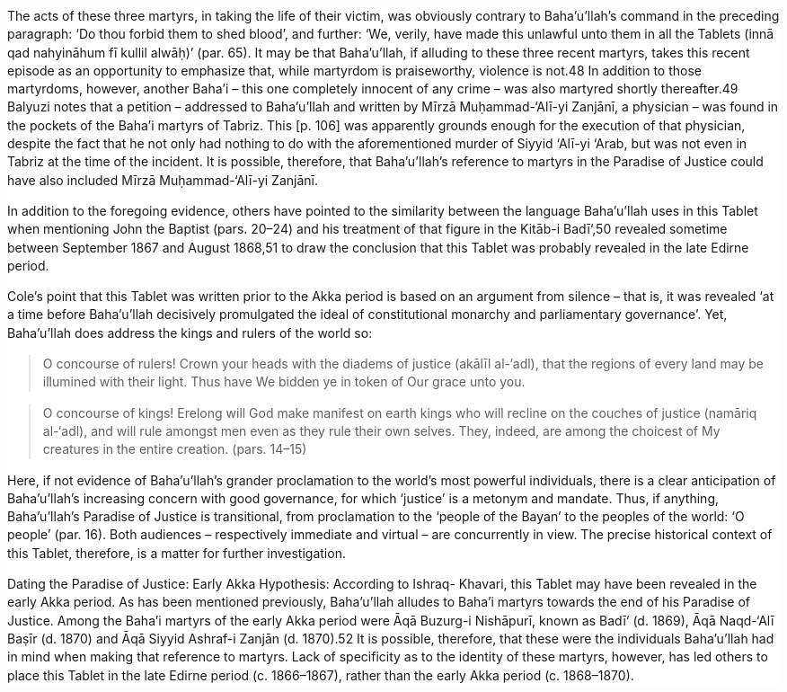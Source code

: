 The acts of these three martyrs, in taking the life of their victim, was obviously
contrary to Baha’u’llah’s command in the preceding paragraph: ‘Do thou forbid
them to shed blood’, and further: ‘We, verily, have made this unlawful unto them in
all the Tablets (innā qad nahyināhum fī kullil alwāḥ)’ (par. 65). It may be that
Baha’u’llah, if alluding to these three recent martyrs, takes this recent episode as an
opportunity to emphasize that, while martyrdom is praiseworthy, violence is not.48
In addition to those martyrdoms, however, another Baha’i – this one completely
innocent of any crime – was also martyred shortly thereafter.49 Balyuzi notes that a
petition – addressed to Baha’u’llah and written by Mīrzā Muḥammad-‘Alī-yi Zanjānī,
a physician – was found in the pockets of the Baha’i martyrs of Tabriz. This [p. 106]
was apparently grounds enough for the execution of that physician, despite the fact
that he not only had nothing to do with the aforementioned murder of Siyyid ‘Alī-yi
‘Arab, but was not even in Tabriz at the time of the incident. It is possible, therefore,
that Baha’u’llah’s reference to martyrs in the Paradise of Justice could have also
included Mīrzā Muḥammad-‘Alī-yi Zanjānī.

In addition to the foregoing evidence, others have pointed to the similarity between
the language Baha’u’llah uses in this Tablet when mentioning John the Baptist (pars.
20–24) and his treatment of that figure in the Kitāb-i Badī‘,50 revealed sometime
between September 1867 and August 1868,51 to draw the conclusion that this Tablet
was probably revealed in the late Edirne period.

Cole’s point that this Tablet was written prior to the Akka period is based on an
argument from silence – that is, it was revealed ‘at a time before Baha’u’llah
decisively promulgated the ideal of constitutional monarchy and parliamentary
governance’. Yet, Baha’u’llah does address the kings and rulers of the world so:

> O concourse of rulers! Crown your heads with the diadems of justice (akālīl al-‘adl),
> that the regions of every land may be illumined with their light. Thus have We
> bidden ye in token of Our grace unto you.

> O concourse of kings! Erelong will God make manifest on earth kings who will
> recline on the couches of justice (namāriq al-‘adl), and will rule amongst men even
> as they rule their own selves. They, indeed, are among the choicest of My creatures
> in the entire creation. (pars. 14–15)

Here, if not evidence of Baha’u’llah’s grander proclamation to the world’s most
powerful individuals, there is a clear anticipation of Baha’u’llah’s increasing concern
with good governance, for which ‘justice’ is a metonym and mandate. Thus, if
anything, Baha’u’llah’s Paradise of Justice is transitional, from proclamation to the
‘people of the Bayan’ to the peoples of the world: ‘O people’ (par. 16). Both
audiences – respectively immediate and virtual – are concurrently in view. The
precise historical context of this Tablet, therefore, is a matter for further
investigation.

Dating the Paradise of Justice: Early Akka Hypothesis: According to Ishraq-
Khavari, this Tablet may have been revealed in the early Akka period. As has been
mentioned previously, Baha’u’llah alludes to Baha’i martyrs towards the end of his
Paradise of Justice. Among the Baha’i martyrs of the early Akka period were Āqā
Buzurg-i Nishāpurī, known as Badī‘ (d. 1869), Āqā Naqd-‘Alī Baṣīr (d. 1870) and
Āqā Siyyid Ashraf-i Zanjān (d. 1870).52 It is possible, therefore, that these were the
individuals Baha’u’llah had in mind when making that reference to martyrs. Lack of
specificity as to the identity of these martyrs, however, has led others to place this
Tablet in the late Edirne period (c. 1866–1867), rather than the early Akka period (c.
1868–1870).
